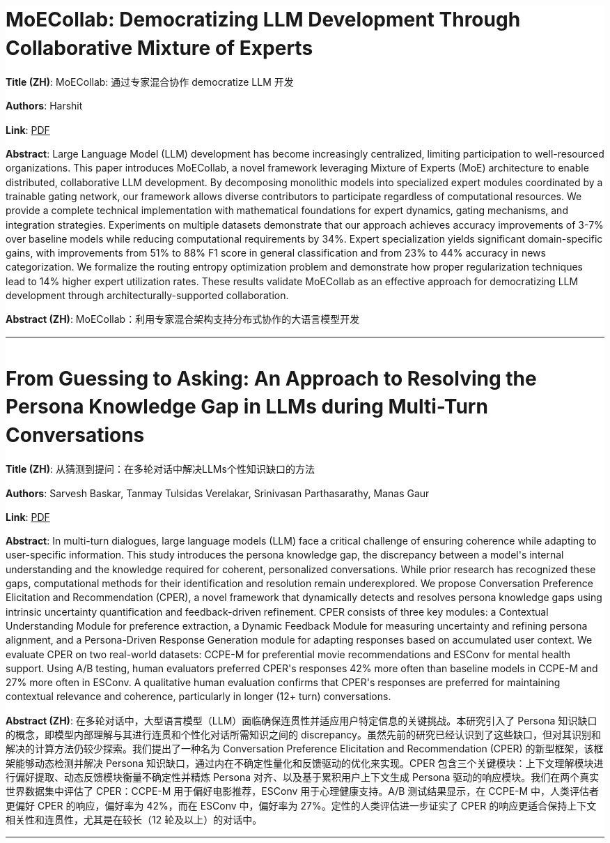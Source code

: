 # MoECollab: Democratizing LLM Development Through Collaborative Mixture of Experts 

**Title (ZH)**: MoECollab: 通过专家混合协作 democratize LLM 开发 

**Authors**: Harshit  

**Link**: [PDF](https://arxiv.org/pdf/2503.12592)  

**Abstract**: Large Language Model (LLM) development has become increasingly centralized, limiting participation to well-resourced organizations. This paper introduces MoECollab, a novel framework leveraging Mixture of Experts (MoE) architecture to enable distributed, collaborative LLM development. By decomposing monolithic models into specialized expert modules coordinated by a trainable gating network, our framework allows diverse contributors to participate regardless of computational resources. We provide a complete technical implementation with mathematical foundations for expert dynamics, gating mechanisms, and integration strategies. Experiments on multiple datasets demonstrate that our approach achieves accuracy improvements of 3-7% over baseline models while reducing computational requirements by 34%. Expert specialization yields significant domain-specific gains, with improvements from 51% to 88% F1 score in general classification and from 23% to 44% accuracy in news categorization. We formalize the routing entropy optimization problem and demonstrate how proper regularization techniques lead to 14% higher expert utilization rates. These results validate MoECollab as an effective approach for democratizing LLM development through architecturally-supported collaboration. 

**Abstract (ZH)**: MoECollab：利用专家混合架构支持分布式协作的大语言模型开发 

---
# From Guessing to Asking: An Approach to Resolving the Persona Knowledge Gap in LLMs during Multi-Turn Conversations 

**Title (ZH)**: 从猜测到提问：在多轮对话中解决LLMs个性知识缺口的方法 

**Authors**: Sarvesh Baskar, Tanmay Tulsidas Verelakar, Srinivasan Parthasarathy, Manas Gaur  

**Link**: [PDF](https://arxiv.org/pdf/2503.12556)  

**Abstract**: In multi-turn dialogues, large language models (LLM) face a critical challenge of ensuring coherence while adapting to user-specific information. This study introduces the persona knowledge gap, the discrepancy between a model's internal understanding and the knowledge required for coherent, personalized conversations. While prior research has recognized these gaps, computational methods for their identification and resolution remain underexplored. We propose Conversation Preference Elicitation and Recommendation (CPER), a novel framework that dynamically detects and resolves persona knowledge gaps using intrinsic uncertainty quantification and feedback-driven refinement. CPER consists of three key modules: a Contextual Understanding Module for preference extraction, a Dynamic Feedback Module for measuring uncertainty and refining persona alignment, and a Persona-Driven Response Generation module for adapting responses based on accumulated user context. We evaluate CPER on two real-world datasets: CCPE-M for preferential movie recommendations and ESConv for mental health support. Using A/B testing, human evaluators preferred CPER's responses 42% more often than baseline models in CCPE-M and 27% more often in ESConv. A qualitative human evaluation confirms that CPER's responses are preferred for maintaining contextual relevance and coherence, particularly in longer (12+ turn) conversations. 

**Abstract (ZH)**: 在多轮对话中，大型语言模型（LLM）面临确保连贯性并适应用户特定信息的关键挑战。本研究引入了 Persona 知识缺口的概念，即模型内部理解与其进行连贯和个性化对话所需知识之间的 discrepancy。虽然先前的研究已经认识到了这些缺口，但对其识别和解决的计算方法仍较少探索。我们提出了一种名为 Conversation Preference Elicitation and Recommendation (CPER) 的新型框架，该框架能够动态检测并解决 Persona 知识缺口，通过内在不确定性量化和反馈驱动的优化来实现。CPER 包含三个关键模块：上下文理解模块进行偏好提取、动态反馈模块衡量不确定性并精炼 Persona 对齐、以及基于累积用户上下文生成 Persona 驱动的响应模块。我们在两个真实世界数据集中评估了 CPER：CCPE-M 用于偏好电影推荐，ESConv 用于心理健康支持。A/B 测试结果显示，在 CCPE-M 中，人类评估者更偏好 CPER 的响应，偏好率为 42%，而在 ESConv 中，偏好率为 27%。定性的人类评估进一步证实了 CPER 的响应更适合保持上下文相关性和连贯性，尤其是在较长（12 轮及以上）的对话中。 

---